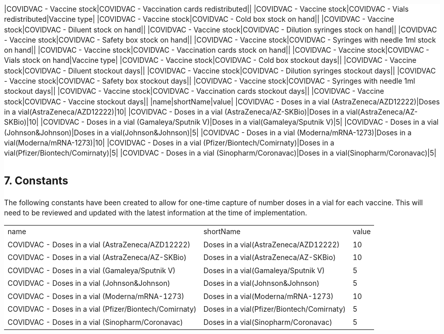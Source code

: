 |COVIDVAC - Vaccine stock|COVIDVAC - Vaccination cards redistributed||
|COVIDVAC - Vaccine stock|COVIDVAC - Vials redistributed|Vaccine type|
|COVIDVAC - Vaccine stock|COVIDVAC - Cold box stock on hand||
|COVIDVAC - Vaccine stock|COVIDVAC - Diluent stock on hand||
|COVIDVAC - Vaccine stock|COVIDVAC - Dilution syringes stock on hand||
|COVIDVAC - Vaccine stock|COVIDVAC - Safety box stock on hand||
|COVIDVAC - Vaccine stock|COVIDVAC - Syringes with needle 1ml stock on hand||
|COVIDVAC - Vaccine stock|COVIDVAC - Vaccination cards stock on hand||
|COVIDVAC - Vaccine stock|COVIDVAC - Vials stock on hand|Vaccine type|
|COVIDVAC - Vaccine stock|COVIDVAC - Cold box stockout days||
|COVIDVAC - Vaccine stock|COVIDVAC - Diluent stockout days||
|COVIDVAC - Vaccine stock|COVIDVAC - Dilution syringes stockout days||
|COVIDVAC - Vaccine stock|COVIDVAC - Safety box stockout days||
|COVIDVAC - Vaccine stock|COVIDVAC - Syringes with needle 1ml stockout days||
|COVIDVAC - Vaccine stock|COVIDVAC - Vaccination cards stockout days||
|COVIDVAC - Vaccine stock|COVIDVAC - Vaccine stockout days||
|name|shortName|value|
|COVIDVAC - Doses in a vial (AstraZeneca/AZD12222)|Doses in a vial(AstraZeneca/AZD12222)|10|
|COVIDVAC - Doses in a vial (AstraZeneca/AZ-SKBio)|Doses in a vial(AstraZeneca/AZ-SKBio)|10|
|COVIDVAC - Doses in a vial (Gamaleya/Sputnik V)|Doses in a vial(Gamaleya/Sputnik V)|5|
|COVIDVAC - Doses in a vial (Johnson&Johnson)|Doses in a vial(Johnson&Johnson)|5|
|COVIDVAC - Doses in a vial (Moderna/mRNA-1273)|Doses in a vial(Moderna/mRNA-1273)|10|
|COVIDVAC - Doses in a vial (Pfizer/Biontech/Comirnaty)|Doses in a vial(Pfizer/Biontech/Comirnaty)|5|
|COVIDVAC - Doses in a vial (Sinopharm/Coronavac)|Doses in a vial(Sinopharm/Coronavac)|5|

## 7. Constants

The following constants have been created to allow for one-time capture of number doses in a vial for each vaccine. This will need to be reviewed and updated with the latest information at the time of implementation.

||||
|--- |--- |--- |
|name|shortName|value|
|COVIDVAC - Doses in a vial (AstraZeneca/AZD12222)|Doses in a vial(AstraZeneca/AZD12222)|10|
|COVIDVAC - Doses in a vial (AstraZeneca/AZ-SKBio)|Doses in a vial(AstraZeneca/AZ-SKBio)|10|
|COVIDVAC - Doses in a vial (Gamaleya/Sputnik V)|Doses in a vial(Gamaleya/Sputnik V)|5|
|COVIDVAC - Doses in a vial (Johnson&Johnson)|Doses in a vial(Johnson&Johnson)|5|
|COVIDVAC - Doses in a vial (Moderna/mRNA-1273)|Doses in a vial(Moderna/mRNA-1273)|10|
|COVIDVAC - Doses in a vial (Pfizer/Biontech/Comirnaty)|Doses in a vial(Pfizer/Biontech/Comirnaty)|5|
|COVIDVAC - Doses in a vial (Sinopharm/Coronavac)|Doses in a vial(Sinopharm/Coronavac)|5|
